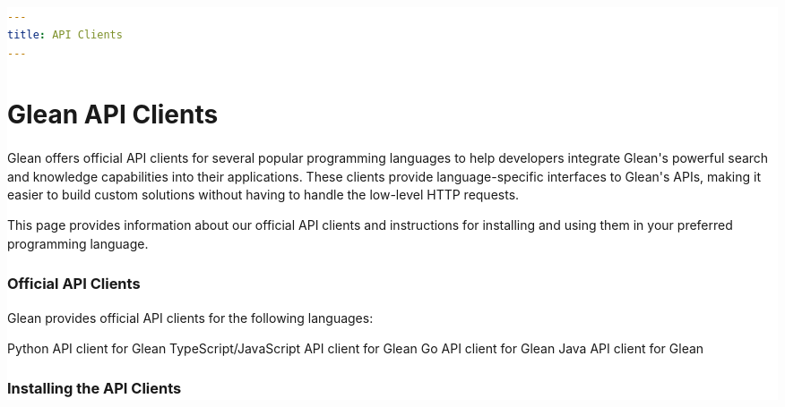 ```yaml
---
title: API Clients
---
```


# Glean API Clients

Glean offers official API clients for several popular programming languages to help developers integrate Glean's powerful search and knowledge capabilities into their applications. These clients provide language-specific interfaces to Glean's APIs, making it easier to build custom solutions without having to handle the low-level HTTP requests.

This page provides information about our official API clients and instructions for installing and using them in your preferred programming language.

### Official API Clients

Glean provides official API clients for the following languages:

<CardGroup cols={2}>
  <Card
    title="Python"
    icon="python"
    href="https://github.com/gleanwork/api-client-python"
  >
    Python API client for Glean
  </Card>
  <Card
    title="TypeScript"
    icon="js"
    href="https://github.com/gleanwork/api-client-typescript"
  >
    TypeScript/JavaScript API client for Glean
  </Card>
  <Card
    title="Go"
    icon="golang"
    href="https://github.com/gleanwork/api-client-go"
  >
    Go API client for Glean
  </Card>
  <Card
    title="Java"
    icon="java"
    href="https://github.com/gleanwork/api-client-java"
  >
    Java API client for Glean
  </Card>
</CardGroup>

### Installing the API Clients
